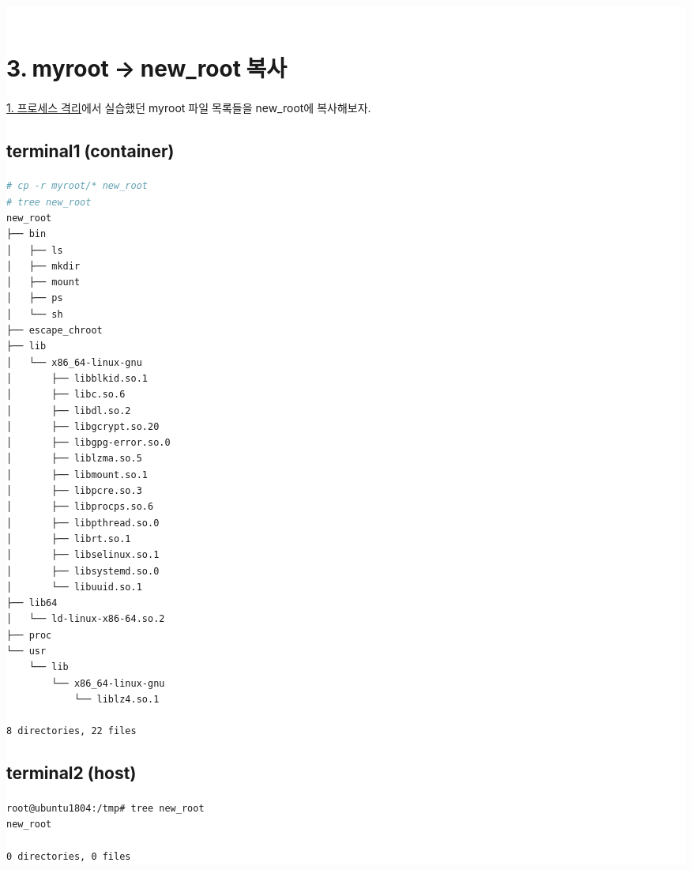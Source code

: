 <br>

# 3. myroot -> new_root 복사
[1. 프로세스 격리](https://github.com/loosie/code_playground/blob/master/linux/container/crafting_container_without_docker/1_process_isolation.md)에서 실습했던 myroot 파일 목록들을 new_root에 복사해보자. 

## terminal1 (container)
```zsh
# cp -r myroot/* new_root
# tree new_root
new_root
├── bin
│   ├── ls
│   ├── mkdir
│   ├── mount
│   ├── ps
│   └── sh
├── escape_chroot
├── lib
│   └── x86_64-linux-gnu
│       ├── libblkid.so.1
│       ├── libc.so.6
│       ├── libdl.so.2
│       ├── libgcrypt.so.20
│       ├── libgpg-error.so.0
│       ├── liblzma.so.5
│       ├── libmount.so.1
│       ├── libpcre.so.3
│       ├── libprocps.so.6
│       ├── libpthread.so.0
│       ├── librt.so.1
│       ├── libselinux.so.1
│       ├── libsystemd.so.0
│       └── libuuid.so.1
├── lib64
│   └── ld-linux-x86-64.so.2
├── proc
└── usr
    └── lib
        └── x86_64-linux-gnu
            └── liblz4.so.1

8 directories, 22 files
```

## terminal2 (host)
```zsh
root@ubuntu1804:/tmp# tree new_root
new_root

0 directories, 0 files
```
